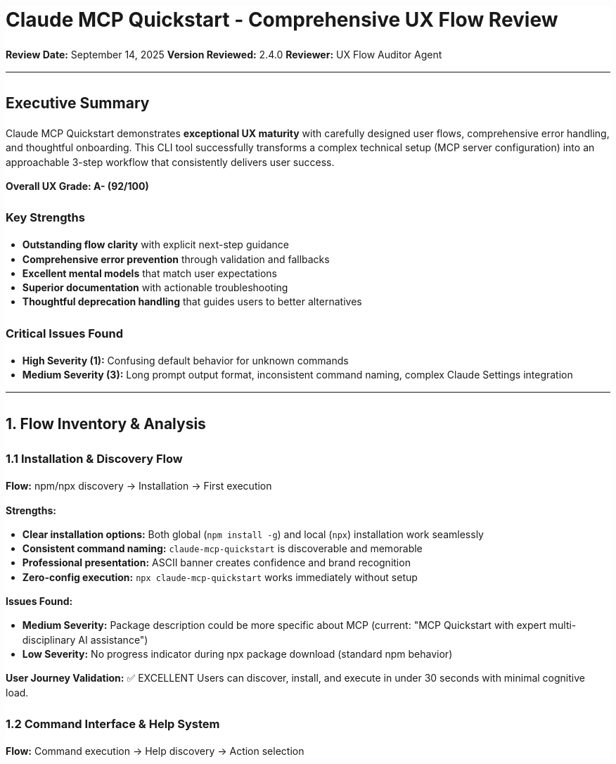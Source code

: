 # Claude MCP Quickstart - Comprehensive UX Flow Review
**Review Date:** September 14, 2025
**Version Reviewed:** 2.4.0
**Reviewer:** UX Flow Auditor Agent

---

## Executive Summary

Claude MCP Quickstart demonstrates **exceptional UX maturity** with carefully designed user flows, comprehensive error handling, and thoughtful onboarding. This CLI tool successfully transforms a complex technical setup (MCP server configuration) into an approachable 3-step workflow that consistently delivers user success.

**Overall UX Grade: A- (92/100)**

### Key Strengths
- **Outstanding flow clarity** with explicit next-step guidance
- **Comprehensive error prevention** through validation and fallbacks
- **Excellent mental models** that match user expectations
- **Superior documentation** with actionable troubleshooting
- **Thoughtful deprecation handling** that guides users to better alternatives

### Critical Issues Found
- **High Severity (1):** Confusing default behavior for unknown commands
- **Medium Severity (3):** Long prompt output format, inconsistent command naming, complex Claude Settings integration

---

## 1. Flow Inventory & Analysis

### 1.1 Installation & Discovery Flow
**Flow:** npm/npx discovery → Installation → First execution

**Strengths:**
- **Clear installation options:** Both global (`npm install -g`) and local (`npx`) installation work seamlessly
- **Consistent command naming:** `claude-mcp-quickstart` is discoverable and memorable
- **Professional presentation:** ASCII banner creates confidence and brand recognition
- **Zero-config execution:** `npx claude-mcp-quickstart` works immediately without setup

**Issues Found:**
- **Medium Severity:** Package description could be more specific about MCP (current: "MCP Quickstart with expert multi-disciplinary AI assistance")
- **Low Severity:** No progress indicator during npx package download (standard npm behavior)

**User Journey Validation:** ✅ EXCELLENT
Users can discover, install, and execute in under 30 seconds with minimal cognitive load.

### 1.2 Command Interface & Help System
**Flow:** Command execution → Help discovery → Action selection

